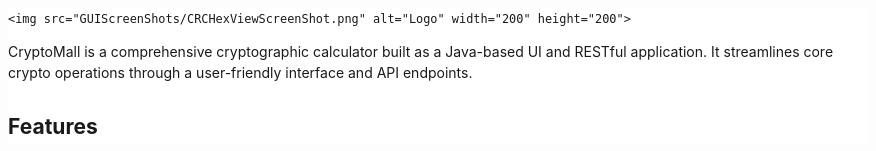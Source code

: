     <img src="GUIScreenShots/CRCHexViewScreenShot.png" alt="Logo" width="200" height="200">
  </a>
</div>

</p>

CryptoMall is a comprehensive cryptographic calculator built as a Java-based UI and RESTful application. It streamlines core crypto operations through a user-friendly interface and API endpoints.

## Features
